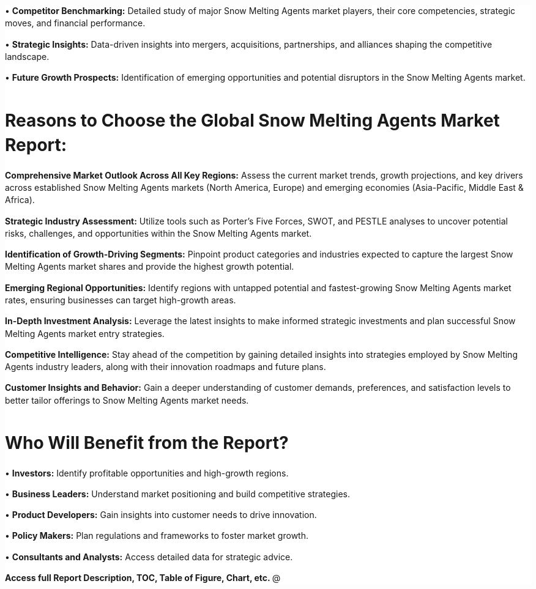 • <strong>Competitor Benchmarking:</strong> Detailed study of major Snow Melting Agents market players, their core competencies, strategic moves, and financial performance.

• <strong>Strategic Insights:</strong> Data-driven insights into mergers, acquisitions, partnerships, and alliances shaping the competitive landscape.

• <strong>Future Growth Prospects:</strong> Identification of emerging opportunities and potential disruptors in the Snow Melting Agents market.

# <strong>Reasons to Choose the Global Snow Melting Agents Market Report:</strong>

<strong>Comprehensive Market Outlook Across All Key Regions:</strong>
Assess the current market trends, growth projections, and key drivers across established Snow Melting Agents markets (North America, Europe) and emerging economies (Asia-Pacific, Middle East & Africa).

<strong>Strategic Industry Assessment:</strong>
Utilize tools such as Porter’s Five Forces, SWOT, and PESTLE analyses to uncover potential risks, challenges, and opportunities within the Snow Melting Agents market.

<strong>Identification of Growth-Driving Segments:</strong>
Pinpoint product categories and industries expected to capture the largest Snow Melting Agents market shares and provide the highest growth potential.

<strong>Emerging Regional Opportunities:</strong>
Identify regions with untapped potential and fastest-growing Snow Melting Agents market rates, ensuring businesses can target high-growth areas.

<strong>In-Depth Investment Analysis:</strong>
Leverage the latest insights to make informed strategic investments and plan successful Snow Melting Agents market entry strategies.

<strong>Competitive Intelligence:</strong>
Stay ahead of the competition by gaining detailed insights into strategies employed by Snow Melting Agents industry leaders, along with their innovation roadmaps and future plans.

<strong>Customer Insights and Behavior:</strong>
Gain a deeper understanding of customer demands, preferences, and satisfaction levels to better tailor offerings to Snow Melting Agents market needs.

# <strong>Who Will Benefit from the Report?</strong>

• <strong>Investors:</strong> Identify profitable opportunities and high-growth regions.

• <strong>Business Leaders:</strong> Understand market positioning and build competitive strategies.

• <strong>Product Developers:</strong> Gain insights into customer needs to drive innovation.

• <strong>Policy Makers:</strong> Plan regulations and frameworks to foster market growth.

• <strong>Consultants and Analysts:</strong> Access detailed data for strategic advice.
</ul>
<strong>Access full Report Description, TOC, Table of Figure, Chart, etc. </strong>@  <a href= style=color:#0000ff;></a></font>
